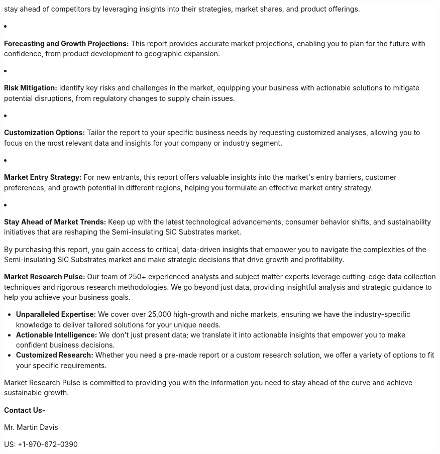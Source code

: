 stay ahead of competitors by leveraging insights into their strategies, market shares, and product offerings.</p></li><li><p><strong>Forecasting and Growth Projections:</strong> This report provides accurate market projections, enabling you to plan for the future with confidence, from product development to geographic expansion.</p></li><li><p><strong>Risk Mitigation:</strong> Identify key risks and challenges in the market, equipping your business with actionable solutions to mitigate potential disruptions, from regulatory changes to supply chain issues.</p></li><li><p><strong>Customization Options:</strong> Tailor the report to your specific business needs by requesting customized analyses, allowing you to focus on the most relevant data and insights for your company or industry segment.</p></li><li><p><strong>Market Entry Strategy:</strong> For new entrants, this report offers valuable insights into the market's entry barriers, customer preferences, and growth potential in different regions, helping you formulate an effective market entry strategy.</p></li><li><p><strong>Stay Ahead of Market Trends:</strong> Keep up with the latest technological advancements, consumer behavior shifts, and sustainability initiatives that are reshaping the Semi-insulating SiC Substrates market.</p></li></ol><p>By purchasing this report, you gain access to critical, data-driven insights that empower you to navigate the complexities of the Semi-insulating SiC Substrates market and make strategic decisions that drive growth and profitability.</p><p><strong>Market Research Pulse:</strong>&nbsp;Our team of 250+ experienced analysts and subject matter experts leverage cutting-edge data collection techniques and rigorous research methodologies. We go beyond just data, providing insightful analysis and strategic guidance to help you achieve your business goals.</p><ul><li><strong>Unparalleled Expertise:</strong>&nbsp;We cover over 25,000 high-growth and niche markets, ensuring we have the industry-specific knowledge to deliver tailored solutions for your unique needs.</li><li><strong>Actionable Intelligence:</strong>&nbsp;We don't just present data; we translate it into actionable insights that empower you to make confident business decisions.</li><li><strong>Customized Research:</strong>&nbsp;Whether you need a pre-made report or a custom research solution, we offer a variety of options to fit your specific requirements.</li></ul><p>Market Research Pulse is committed to providing you with the information you need to stay ahead of the curve and achieve sustainable growth.</p><p><strong>Contact Us-</strong></p><p>Mr. Martin Davis</p><p>US: +1-970-672-0390</p>
